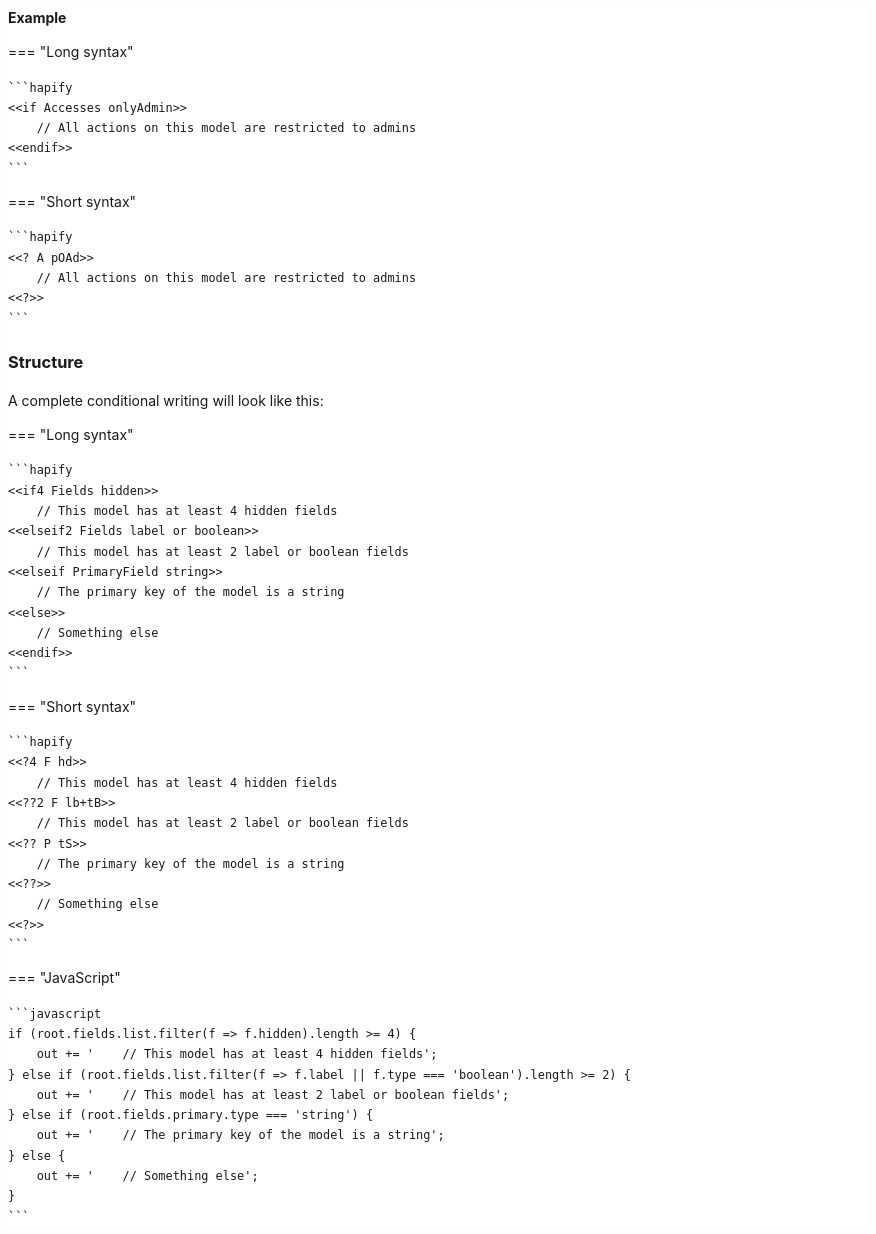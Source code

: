 **Example**

=== "Long syntax"

    ```hapify
    <<if Accesses onlyAdmin>>
        // All actions on this model are restricted to admins
    <<endif>>
    ```

=== "Short syntax"

    ```hapify
    <<? A pOAd>>
        // All actions on this model are restricted to admins
    <<?>>
    ```

### Structure

A complete conditional writing will look like this:

=== "Long syntax"

    ```hapify
    <<if4 Fields hidden>>
        // This model has at least 4 hidden fields
    <<elseif2 Fields label or boolean>>
        // This model has at least 2 label or boolean fields
    <<elseif PrimaryField string>>
        // The primary key of the model is a string
    <<else>>
        // Something else
    <<endif>>
    ```

=== "Short syntax"

    ```hapify
    <<?4 F hd>>
        // This model has at least 4 hidden fields
    <<??2 F lb+tB>>
        // This model has at least 2 label or boolean fields
    <<?? P tS>>
        // The primary key of the model is a string
    <<??>>
        // Something else
    <<?>>
    ```

=== "JavaScript"

    ```javascript
    if (root.fields.list.filter(f => f.hidden).length >= 4) {
        out += '    // This model has at least 4 hidden fields';
    } else if (root.fields.list.filter(f => f.label || f.type === 'boolean').length >= 2) {
        out += '    // This model has at least 2 label or boolean fields';
    } else if (root.fields.primary.type === 'string') {
        out += '    // The primary key of the model is a string';
    } else {
        out += '    // Something else';
    }
    ```
